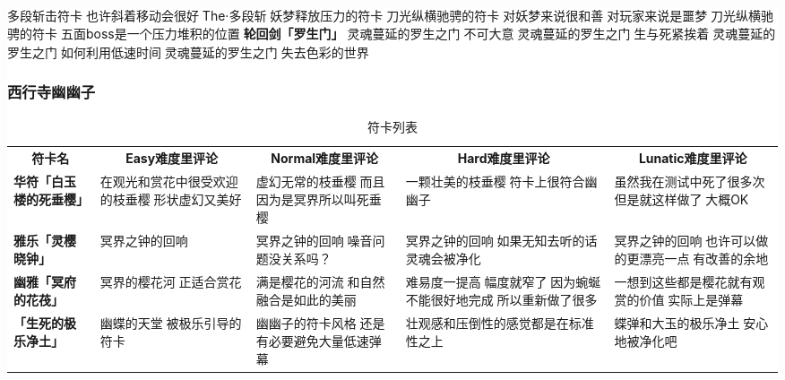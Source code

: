 <td>多段斩击符卡 也许斜着移动会很好</td>
<td>The·多段斩 妖梦释放压力的符卡</td>
<td>刀光纵横驰骋的符卡 对妖梦来说很和善 对玩家来说是噩梦</td>
<td>刀光纵横驰骋的符卡 五面boss是一个压力堆积的位置
</td></tr>
<tr>
<td><b>轮回剑「罗生门」</b></td>
<td>灵魂蔓延的罗生之门 不可大意</td>
<td>灵魂蔓延的罗生之门 生与死紧挨着</td>
<td>灵魂蔓延的罗生之门 如何利用低速时间</td>
<td>灵魂蔓延的罗生之门 失去色彩的世界
</td></tr></tbody></table>


### 西行寺幽幽子

<table>
<caption>符卡列表
</caption>
<tbody><tr>
<th>符卡名</th>
<th>Easy难度里评论</th>
<th>Normal难度里评论</th>
<th>Hard难度里评论</th>
<th>Lunatic难度里评论
</th></tr>
<tr>
<td><b>华符「白玉楼的死垂樱」</b></td>
<td>在观光和赏花中很受欢迎的枝垂樱 形状虚幻又美好</td>
<td>虚幻无常的枝垂樱 而且因为是冥界所以叫死垂樱</td>
<td>一颗壮美的枝垂樱 符卡上很符合幽幽子</td>
<td>虽然我在测试中死了很多次 但是就这样做了 大概OK
</td></tr>
<tr>
<td><b>雅乐「灵樱晓钟」</b></td>
<td>冥界之钟的回响</td>
<td>冥界之钟的回响 噪音问题没关系吗？</td>
<td>冥界之钟的回响 如果无知去听的话 灵魂会被净化</td>
<td>冥界之钟的回响 也许可以做的更漂亮一点 有改善的余地
</td></tr>
<tr>
<td><b>幽雅「冥府的花茷」</b></td>
<td>冥界的樱花河 正适合赏花</td>
<td>满是樱花的河流 和自然融合是如此的美丽</td>
<td>难易度一提高 幅度就窄了 因为蜿蜒不能很好地完成 所以重新做了很多</td>
<td>一想到这些都是樱花就有观赏的价值 实际上是弹幕
</td></tr>
<tr>
<td><b>「生死的极乐净土」</b></td>
<td>幽蝶的天堂 被极乐引导的符卡</td>
<td>幽幽子的符卡风格 还是有必要避免大量低速弹幕</td>
<td>壮观感和压倒性的感觉都是在标准性之上</td>
<td>蝶弹和大玉的极乐净土 安心地被净化吧
</td></tr></tbody></table>
